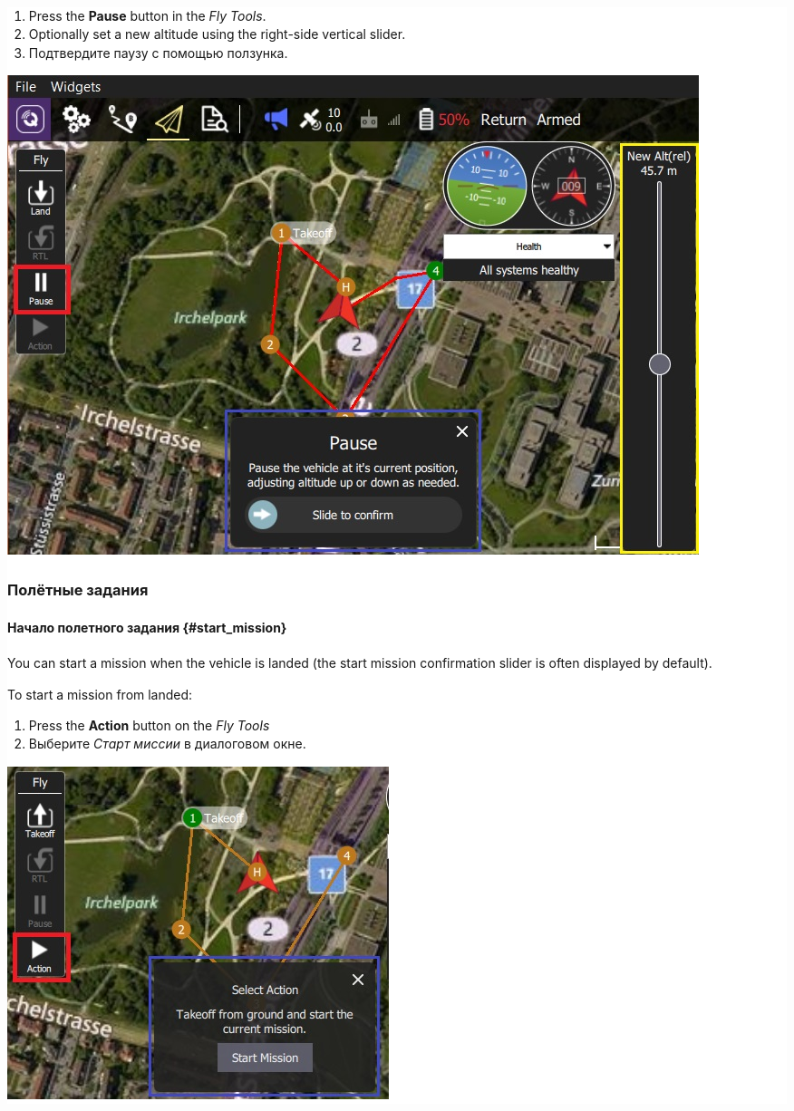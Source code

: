 1. Press the **Pause** button in the *Fly Tools*.
2. Optionally set a new altitude using the right-side vertical slider.
3. Подтвердите паузу с помощью ползунка.

![пауза](../../assets/fly/pause.jpg)

### Полётные задания

#### Начало полетного задания {#start_mission}

You can start a mission when the vehicle is landed (the start mission confirmation slider is often displayed by default).

To start a mission from landed:

1. Press the **Action** button on the *Fly Tools*
2. Выберите *Старт миссии* в диалоговом окне.
  
  ![Подтверждение начала полетного задания](../../assets/fly/start_mission_action.jpg)
  